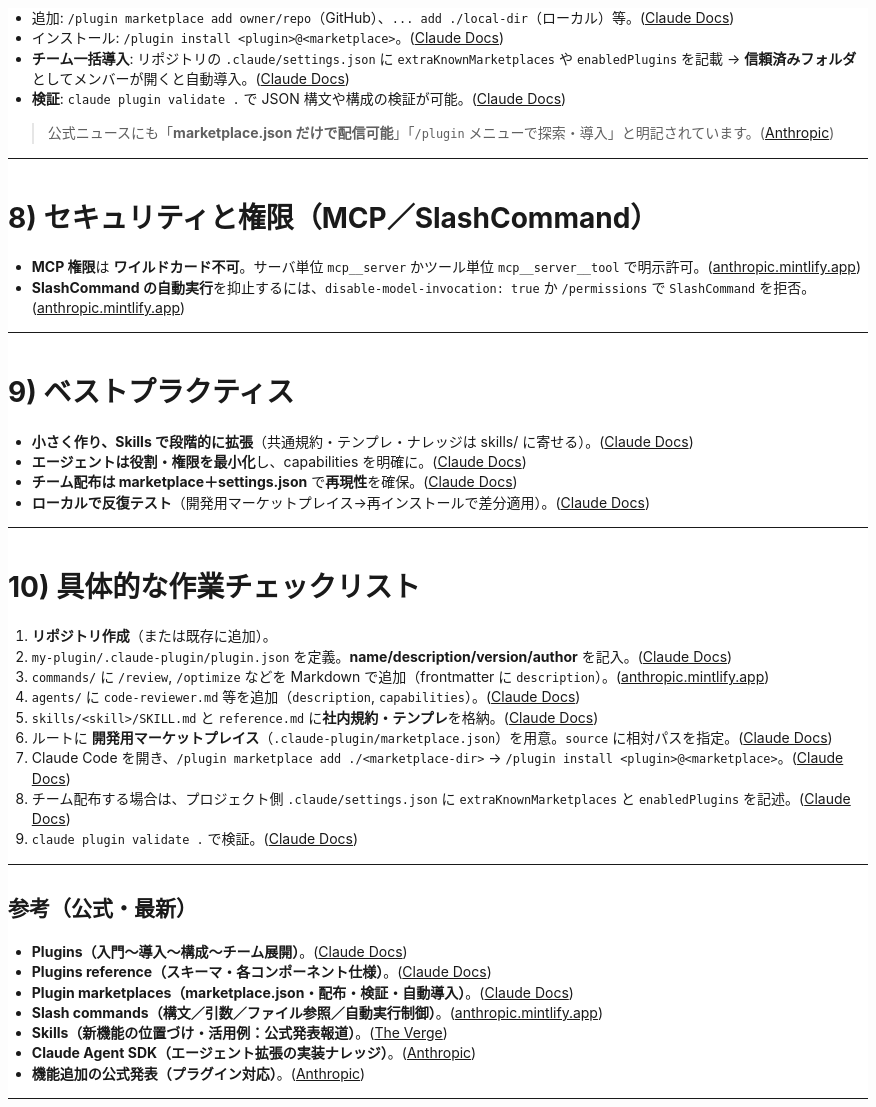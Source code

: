   * 追加: `/plugin marketplace add owner/repo`（GitHub）、`... add ./local-dir`（ローカル）等。([Claude Docs][3])
  * インストール: `/plugin install <plugin>@<marketplace>`。([Claude Docs][3])
* **チーム一括導入**: リポジトリの `.claude/settings.json` に `extraKnownMarketplaces` や `enabledPlugins` を記載 → **信頼済みフォルダ**としてメンバーが開くと自動導入。([Claude Docs][3])
* **検証**: `claude plugin validate .` で JSON 構文や構成の検証が可能。([Claude Docs][3])

> 公式ニュースにも「**marketplace.json だけで配信可能**」「`/plugin` メニューで探索・導入」と明記されています。([Anthropic][7])

---

# 8) セキュリティと権限（MCP／SlashCommand）

* **MCP 権限**は **ワイルドカード不可**。サーバ単位 `mcp__server` かツール単位 `mcp__server__tool` で明示許可。([anthropic.mintlify.app][4])
* **SlashCommand の自動実行**を抑止するには、`disable-model-invocation: true` か `/permissions` で `SlashCommand` を拒否。([anthropic.mintlify.app][4])

---

# 9) ベストプラクティス

* **小さく作り、Skills で段階的に拡張**（共通規約・テンプレ・ナレッジは skills/ に寄せる）。([Claude Docs][1])
* **エージェントは役割・権限を最小化**し、capabilities を明確に。([Claude Docs][2])
* **チーム配布は marketplace＋settings.json** で**再現性**を確保。([Claude Docs][3])
* **ローカルで反復テスト**（開発用マーケットプレイス→再インストールで差分適用）。([Claude Docs][1])

---

# 10) 具体的な作業チェックリスト

1. **リポジトリ作成**（または既存に追加）。
2. `my-plugin/.claude-plugin/plugin.json` を定義。**name/description/version/author** を記入。([Claude Docs][1])
3. `commands/` に `/review`, `/optimize` などを Markdown で追加（frontmatter に `description`）。([anthropic.mintlify.app][4])
4. `agents/` に `code-reviewer.md` 等を追加（`description`, `capabilities`）。([Claude Docs][2])
5. `skills/<skill>/SKILL.md` と `reference.md` に**社内規約・テンプレ**を格納。([Claude Docs][2])
6. ルートに **開発用マーケットプレイス**（`.claude-plugin/marketplace.json`）を用意。`source` に相対パスを指定。([Claude Docs][3])
7. Claude Code を開き、`/plugin marketplace add ./<marketplace-dir>` → `/plugin install <plugin>@<marketplace>`。([Claude Docs][3])
8. チーム配布する場合は、プロジェクト側 `.claude/settings.json` に `extraKnownMarketplaces` と `enabledPlugins` を記述。([Claude Docs][3])
9. `claude plugin validate .` で検証。([Claude Docs][3])

---

## 参考（公式・最新）

* **Plugins（入門〜導入〜構成〜チーム展開）**。([Claude Docs][1])
* **Plugins reference（スキーマ・各コンポーネント仕様）**。([Claude Docs][2])
* **Plugin marketplaces（marketplace.json・配布・検証・自動導入）**。([Claude Docs][3])
* **Slash commands（構文／引数／ファイル参照／自動実行制御）**。([anthropic.mintlify.app][4])
* **Skills（新機能の位置づけ・活用例：公式発表報道）**。([The Verge][6])
* **Claude Agent SDK（エージェント拡張の実装ナレッジ）**。([Anthropic][5])
* **機能追加の公式発表（プラグイン対応）**。([Anthropic][7])

---

[1]: https://docs.claude.com/en/docs/claude-code/plugins "Plugins - Claude Docs"
[2]: https://docs.claude.com/en/docs/claude-code/plugins-reference "Plugins reference - Claude Docs"
[3]: https://docs.claude.com/en/docs/claude-code/plugin-marketplaces "Plugin marketplaces - Claude Docs"
[4]: https://anthropic.mintlify.app/en/docs/claude-code/slash-commands "Slash commands - Claude Docs"
[5]: https://www.anthropic.com/engineering/building-agents-with-the-claude-agent-sdk?utm_source=chatgpt.com "Building agents with the Claude Agent SDK \ Anthropic"
[6]: https://www.theverge.com/ai-artificial-intelligence/800868/anthropic-claude-skills-ai-agents?utm_source=chatgpt.com "Anthropic turns to 'skills' to make Claude more useful at work"
[7]: https://www.anthropic.com/news/claude-code-plugins?utm_source=chatgpt.com "Customize Claude Code with plugins \ Anthropic"
[1]: https://anthropic.mintlify.app/en/docs/claude-code/plugin-marketplaces "Plugin marketplaces - Claude Docs"
[2]: https://www.anthropic.com/news/claude-code-plugins?utm_source=chatgpt.com "Customize Claude Code with plugins \ Anthropic"
